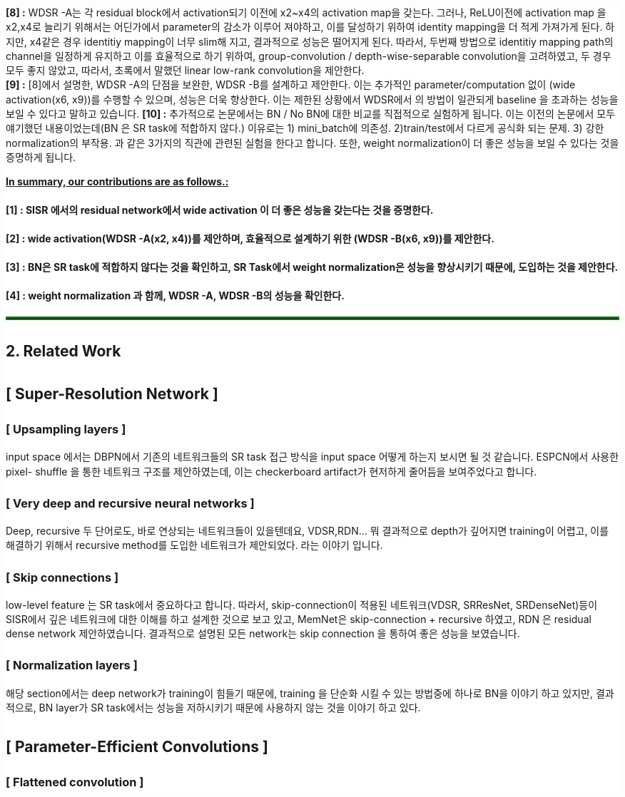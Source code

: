 **[8] :** WDSR -A는 각 residual block에서 activation되기 이전에 x2~x4의 activation map을 갖는다. 그러나, ReLU이전에 activation map 을 x2,x4로 늘리기 위해서는 어딘가에서 parameter의 감소가 이루어 져야하고, 이를 달성하기 위하여 identity mapping을 더 적게 가져가게 된다. 하지만, x4같은 경우 identitiy mapping이 너무 slim해 지고, 결과적으로 성능은 떨어지게 된다. 따라서, 두번째 방법으로 identitiy mapping path의 channel을 일정하게 유지하고 이를 효율적으로 하기 위하여, group-convolution / depth-wise-separable convolution을 고려하였고, 두 경우 모두 좋지 않았고, 따라서, 초록에서 말했던 linear low-rank convolution을 제안한다.<br>
**[9] :** [8]에서 설명한, WDSR -A의 단점을 보완한, WDSR -B를 설계하고 제안한다. 이는 추가적인 parameter/computation 없이 (wide activation(x6, x9))를 수행할 수 있으며, 성능은 더욱 향상한다.
이는 제한된 상황에서 WDSR에서 의 방법이 일관되게 baseline 을 초과하는 성능을 보일 수 있다고 말하고 있습니다.
**[10] :** 추가적으로 논문에서는 BN / No BN에 대한 비교를 직접적으로 실험하게 됩니다. 이는 이전의 논문에서 모두 얘기했던 내용이었는데(BN 은 SR task에 적합하지 않다.) 이유로는 1) mini_batch에 의존성. 2)train/test에서 다르게 공식화 되는 문제. 3) 강한 normalization의 부작용. 과 같은 3가지의 직관에 관련된 실험을 한다고 합니다. 또한, weight normalization이 더 좋은 성능을 보일 수 있다는 것을 증명하게 됩니다.

**<u>In summary, our contributions are as follows.:</u>**<br>
#### [1] : SISR 에서의 residual network에서 wide activation 이 더 좋은 성능을 갖는다는 것을 증명한다.
#### [2] : wide activation(WDSR -A(x2, x4))를 제안하며, 효율적으로 설계하기 위한 (WDSR -B(x6, x9))를 제안한다.
#### [3] : BN은 SR task에 적합하지 않다는 것을 확인하고, SR Task에서 weight normalization은 성능을 향상시키기 때문에, 도입하는 것을 제안한다.
#### [4] : weight normalization 과 함께, WDSR -A, WDSR -B의 성능을 확인한다.
<hr style="border:solid 2px green;">

## 2. Related Work

## [ Super-Resolution Network ]

### [ Upsampling layers ]
input space 에서는 DBPN에서 기존의 네트워크들의 SR task 접근 방식을 input space 어떻게 하는지 보시면 될 것 같습니다. ESPCN에서 사용한 pixel- shuffle 을 통한 네트워크 구조를 제안하였는데, 이는 checkerboard artifact가 현저하게 줄어듬을 보여주었다고 합니다.

### [ Very deep and recursive neural networks ]
 Deep, recursive 두 단어로도, 바로 연상되는 네트워크들이 있을텐데요, VDSR,RDN... 뭐 결과적으로 depth가 깊어지면 training이 어렵고, 이를 해결하기 위해서 recursive method를 도입한 네트워크가 제안되었다. 라는 이야기 입니다.

### [ Skip connections ]
low-level feature 는 SR task에서 중요하다고 합니다. 따라서, skip-connection이 적용된 네트워크(VDSR, SRResNet, SRDenseNet)등이 SISR에서 깊은 네트워크에 대한 이해를 하고 설계한 것으로 보고 있고, MemNet은 skip-connection + recursive 하였고, RDN 은 residual dense network 제안하였습니다. 결과적으로 설명된 모든 network는 skip connection 을 통하여 좋은 성능을 보였습니다.

### [ Normalization layers ]
해당 section에서는 deep network가 training이 힘들기 때문에, training 을 단순화 시킬 수 있는 방법중에 하나로 BN을 이야기 하고 있지만, 결과적으로, BN layer가 SR task에서는 성능을 저하시키기 때문에 사용하지 않는 것을 이야기 하고 있다.

## [ Parameter-Efficient Convolutions ]

### [ Flattened convolution ]
